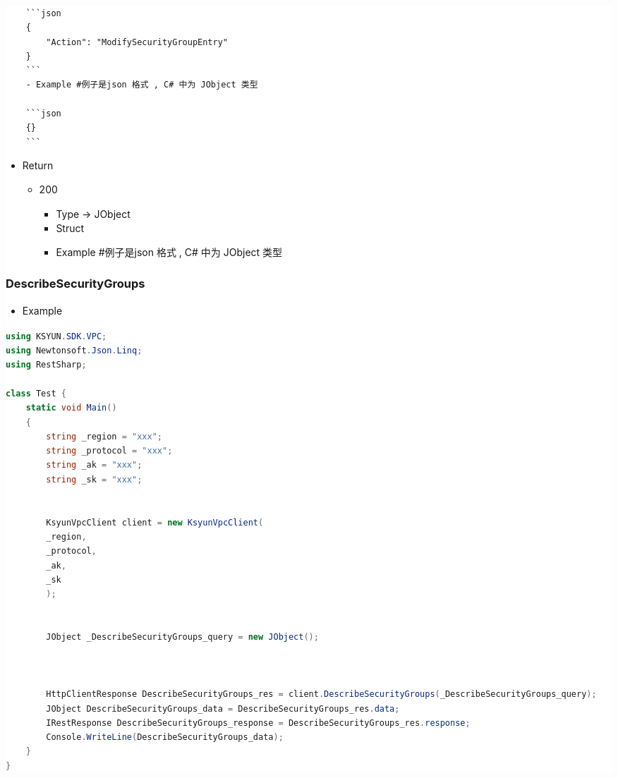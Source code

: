         ```json
        {
            "Action": "ModifySecurityGroupEntry"
        }
        ```
        - Example #例子是json 格式 , C# 中为 JObject 类型
        
        ```json
        {}                
        ``` 
- Return
    - 200
        - Type -> JObject
        - Struct
        
        ```json
        ```
        - Example #例子是json 格式 , C# 中为 JObject 类型
            
        ```json
        ```



### DescribeSecurityGroups

- Example

```c#
using KSYUN.SDK.VPC;
using Newtonsoft.Json.Linq;
using RestSharp;

class Test {
    static void Main()
    {
        string _region = "xxx";
        string _protocol = "xxx";
        string _ak = "xxx";
        string _sk = "xxx";


        KsyunVpcClient client = new KsyunVpcClient(
        _region,
        _protocol,
        _ak,
        _sk
        );


        JObject _DescribeSecurityGroups_query = new JObject();

            

        HttpClientResponse DescribeSecurityGroups_res = client.DescribeSecurityGroups(_DescribeSecurityGroups_query);
        JObject DescribeSecurityGroups_data = DescribeSecurityGroups_res.data;
        IRestResponse DescribeSecurityGroups_response = DescribeSecurityGroups_res.response;
        Console.WriteLine(DescribeSecurityGroups_data);
    }
}

```
